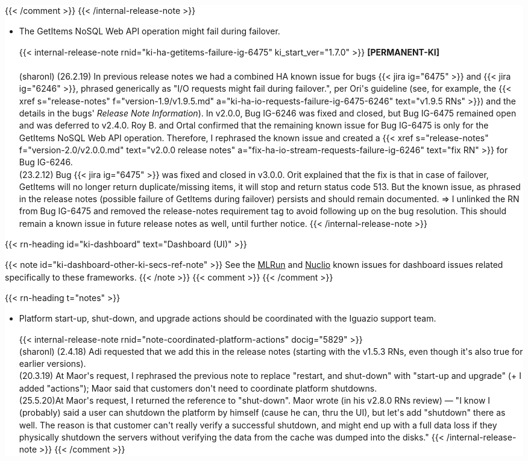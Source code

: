 {{< /comment >}}
{{< /internal-release-note >}}

- <a id="ki-ha-getitems-failure-ig-6475"></a>The <api>GetItems</api> NoSQL Web API operation might fail during failover.

  {{< internal-release-note rnid="ki-ha-getitems-failure-ig-6475" ki_start_ver="1.7.0" >}}
  **[PERMANENT-KI]**
  <br/>
  <br/>
  (sharonl) (26.2.19) In previous release notes we had a combined HA known issue for bugs {{< jira ig="6475" >}} and {{< jira ig="6246" >}}, phrased generically as "I/O requests might fail during failover.", per Ori's guideline (see, for example, the {{< xref s="release-notes" f="version-1.9/v1.9.5.md" a="ki-ha-io-requests-failure-ig-6475-6246" text="v1.9.5 RNs" >}}) and the details in the bugs' _Release Note Information_).
  In v2.0.0, Bug IG-6246 was fixed and closed, but Bug IG-6475 remained open and was deferred to v2.4.0.
  Roy B. and Ortal confirmed that the remaining known issue for Bug IG-6475 is only for the <api>GetItems</api> NoSQL Web API operation.
  Therefore, I rephrased the known issue and created a {{< xref s="release-notes" f="version-2.0/v2.0.0.md" text="v2.0.0 release notes" a="fix-ha-io-stream-requests-failure-ig-6246" text="fix RN" >}} for Bug IG-6246.
  <br/>
  (23.2.12) Bug {{< jira ig="6475" >}} was fixed and closed in v3.0.0.
  Orit explained that the fix is that in case of failover, <api>GetItems</api> will no longer return duplicate/missing items, it will stop and return status code 513.
  But the known issue, as phrased in the release notes (possible failure of <api>GetItems</api> during failover) persists and should remain documented.
  => I unlinked the RN from Bug IG-6475 and removed the release-notes requirement tag to avoid following up on the bug resolution.
  This should remain a known issue in future release notes as well, until further notice.
  {{< /internal-release-note >}}


{{< rn-heading id="ki-dashboard" text="Dashboard (UI)" >}}

{{< note id="ki-dashboard-other-ki-secs-ref-note" >}}
See the [MLRun](#ki-mlrun) and [Nuclio](#ki-nuclio) known issues for dashboard issues related specifically to these frameworks.
{{< /note >}}
{{< comment >}}
{{< /comment >}}



{{< rn-heading t="notes" >}}

- <a id="note-coordinated-platform-actions"></a>Platform start-up, shut-down, and upgrade actions should be coordinated with the Iguazio support team.

  {{< internal-release-note rnid="note-coordinated-platform-actions" docig="5829" >}}
  <br/>
  (sharonl) (2.4.18) Adi requested that we add this in the release notes (starting with the v1.5.3 RNs, even though it's also true for earlier versions).
  <br/>
  (20.3.19) At Maor's request, I rephrased the previous note to replace "restart, and shut-down" with "start-up and upgrade" (+ I added "actions"); Maor said that customers don't need to coordinate platform shutdowns.
  <br/>
  (25.5.20)At Maor's request, I returned the reference to "shut-down". Maor wrote (in his v2.8.0 RNs review) &mdash; "I know I (probably) said a user can shutdown the platform by himself (cause he can, thru the UI), but let's add "shutdown" there as well.
  The reason is that customer can't really verify a successful shutdown, and might end up with a full data loss if they physically shutdown the servers without verifying the data from the cache was dumped into the disks."
  {{< /internal-release-note >}}
{{< /comment >}}